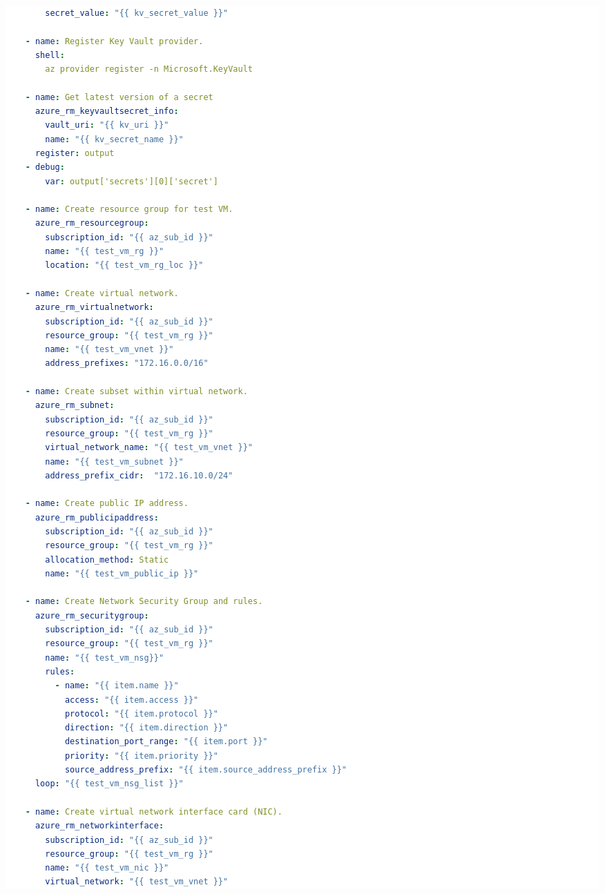 ```yml
        secret_value: "{{ kv_secret_value }}"

    - name: Register Key Vault provider.
      shell:
        az provider register -n Microsoft.KeyVault

    - name: Get latest version of a secret
      azure_rm_keyvaultsecret_info:
        vault_uri: "{{ kv_uri }}"
        name: "{{ kv_secret_name }}"
      register: output
    - debug:
        var: output['secrets'][0]['secret']

    - name: Create resource group for test VM.
      azure_rm_resourcegroup:
        subscription_id: "{{ az_sub_id }}"
        name: "{{ test_vm_rg }}"
        location: "{{ test_vm_rg_loc }}"

    - name: Create virtual network.
      azure_rm_virtualnetwork:
        subscription_id: "{{ az_sub_id }}"
        resource_group: "{{ test_vm_rg }}"
        name: "{{ test_vm_vnet }}"
        address_prefixes: "172.16.0.0/16"

    - name: Create subset within virtual network.
      azure_rm_subnet:
        subscription_id: "{{ az_sub_id }}"
        resource_group: "{{ test_vm_rg }}"
        virtual_network_name: "{{ test_vm_vnet }}"
        name: "{{ test_vm_subnet }}"
        address_prefix_cidr:  "172.16.10.0/24"

    - name: Create public IP address.
      azure_rm_publicipaddress:
        subscription_id: "{{ az_sub_id }}"
        resource_group: "{{ test_vm_rg }}"
        allocation_method: Static
        name: "{{ test_vm_public_ip }}"

    - name: Create Network Security Group and rules.
      azure_rm_securitygroup:
        subscription_id: "{{ az_sub_id }}"
        resource_group: "{{ test_vm_rg }}"
        name: "{{ test_vm_nsg}}"
        rules:
          - name: "{{ item.name }}"
            access: "{{ item.access }}"
            protocol: "{{ item.protocol }}"
            direction: "{{ item.direction }}"
            destination_port_range: "{{ item.port }}"
            priority: "{{ item.priority }}"
            source_address_prefix: "{{ item.source_address_prefix }}"
      loop: "{{ test_vm_nsg_list }}"

    - name: Create virtual network interface card (NIC).
      azure_rm_networkinterface:
        subscription_id: "{{ az_sub_id }}"
        resource_group: "{{ test_vm_rg }}"
        name: "{{ test_vm_nic }}"
        virtual_network: "{{ test_vm_vnet }}"
```